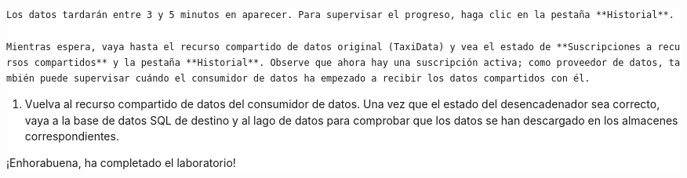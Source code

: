     Los datos tardarán entre 3 y 5 minutos en aparecer. Para supervisar el progreso, haga clic en la pestaña **Historial**. 

    Mientras espera, vaya hasta el recurso compartido de datos original (TaxiData) y vea el estado de **Suscripciones a recursos compartidos** y la pestaña **Historial**. Observe que ahora hay una suscripción activa; como proveedor de datos, también puede supervisar cuándo el consumidor de datos ha empezado a recibir los datos compartidos con él. 

1. Vuelva al recurso compartido de datos del consumidor de datos. Una vez que el estado del desencadenador sea correcto, vaya a la base de datos SQL de destino y al lago de datos para comprobar que los datos se han descargado en los almacenes correspondientes. 

¡Enhorabuena, ha completado el laboratorio!